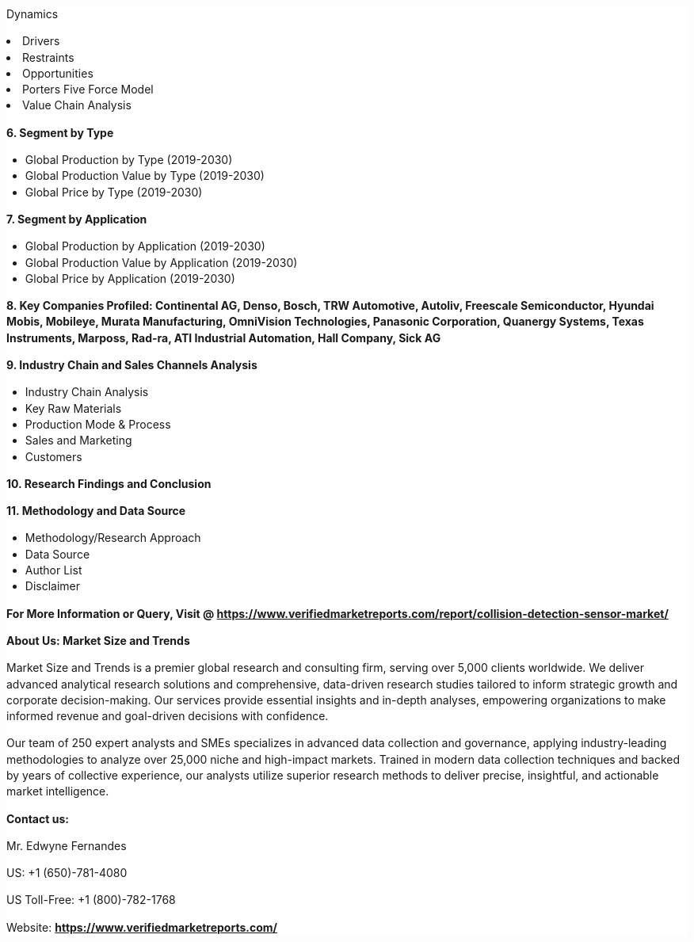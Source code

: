 Dynamics</li><li>Drivers</li><li>Restraints</li><li>Opportunities</li><li>Porters Five Force Model</li><li>Value Chain Analysis&nbsp;</li></ul><p><strong>6. Segment by Type</strong></p><ul><li>Global Production by Type (2019-2030)</li><li>Global Production Value by Type (2019-2030)</li><li>Global Price by Type (2019-2030)</li></ul><p><strong>7. Segment by Application</strong></p><ul><li>Global Production by Application (2019-2030)</li><li>Global Production Value by Application (2019-2030)</li><li>Global Price by Application (2019-2030)</li></ul><p><strong>8. Key Companies Profiled: Continental AG, Denso, Bosch, TRW Automotive, Autoliv, Freescale Semiconductor, Hyundai Mobis, Mobileye, Murata Manufacturing, OmniVision Technologies, Panasonic Corporation, Quanergy Systems, Texas Instruments, Marposs, Rad-ra, ATI Industrial Automation, Hall Company, Sick AG</strong></p><p><strong>9. Industry Chain and Sales Channels Analysis</strong></p><ul><li>Industry Chain Analysis</li><li>Key Raw Materials</li><li>Production Mode &amp; Process</li><li>Sales and Marketing</li><li>Customers</li></ul><p><strong>10. Research Findings and Conclusion</strong></p><p><strong>11. Methodology and Data Source</strong></p><ul><li>Methodology/Research Approach</li><li>Data Source</li><li>Author List</li><li>Disclaimer</li></ul></p><p><strong>For More Information or Query, Visit @ <a href="https://www.verifiedmarketreports.com/report/collision-detection-sensor-market/">https://www.verifiedmarketreports.com/report/collision-detection-sensor-market/</a></strong></p><p><strong>About Us: Market Size and Trends</strong></p><p>Market Size and Trends is a premier global research and consulting firm, serving over 5,000 clients worldwide. We deliver advanced analytical research solutions and comprehensive, data-driven research studies tailored to inform strategic growth and corporate decision-making. Our services provide essential insights and in-depth analyses, empowering organizations to make informed revenue and goal-driven decisions with confidence.</p><p>Our team of 250 expert analysts and SMEs specializes in advanced data collection and governance, applying industry-leading methodologies to analyze over 25,000 niche and high-impact markets. Trained in modern data collection techniques and backed by years of collective experience, our analysts utilize superior research methods to deliver precise, insightful, and actionable market intelligence.</p><p><strong>Contact us:</strong></p><p>Mr. Edwyne Fernandes</p><p>US: +1 (650)-781-4080</p><p>US Toll-Free: +1 (800)-782-1768</p><p>Website: <strong><a href="https://www.verifiedmarketreports.com/">https://www.verifiedmarketreports.com/</a></strong></p>
